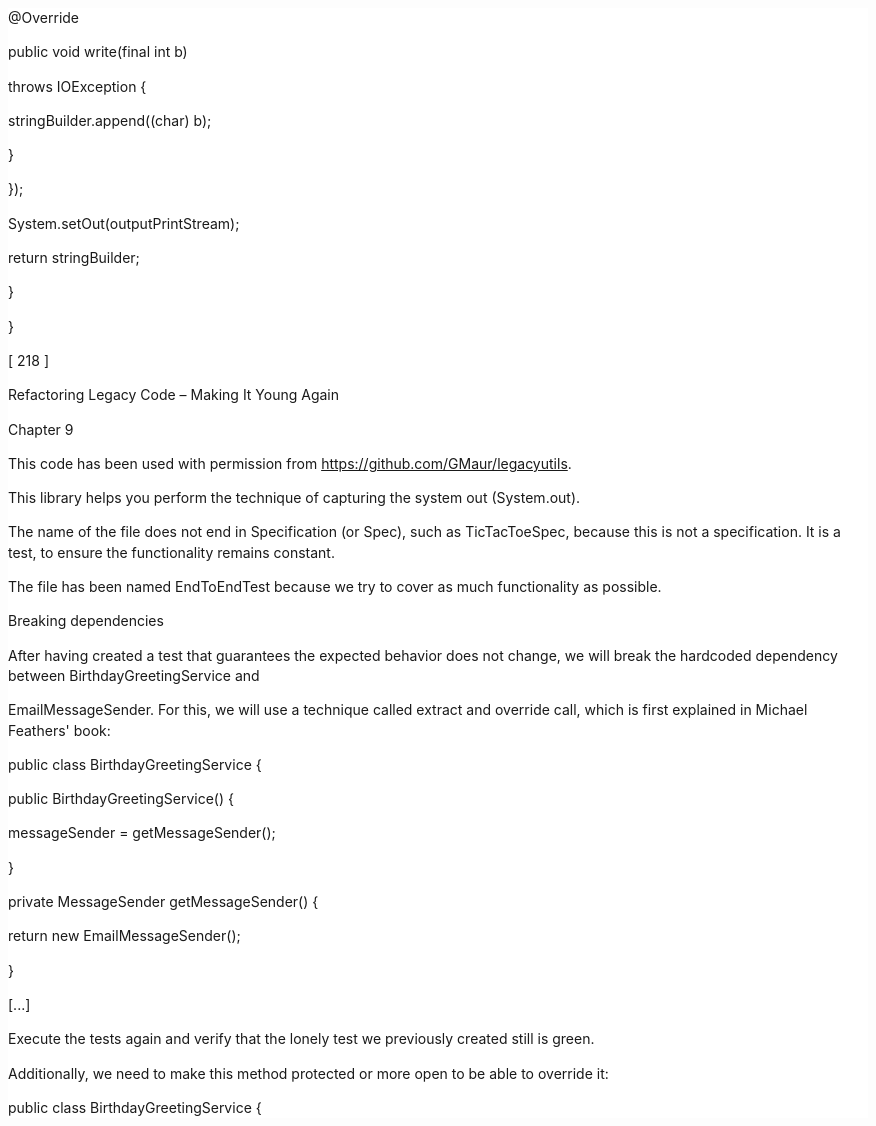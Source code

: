 @Override

public void write(final int b)

throws IOException {

stringBuilder.append((char) b);

}

});

System.setOut(outputPrintStream);

return stringBuilder;

}

}

[ 218 ]

Refactoring Legacy Code – Making It Young Again

Chapter 9

This code has been used with permission from https://github.com/GMaur/legacyutils.

This library helps you perform the technique of capturing the system out (System.out).

The name of the file does not end in Specification (or Spec), such as TicTacToeSpec, because this is not a specification. It is a test, to ensure the functionality remains constant.

The file has been named EndToEndTest because we try to cover as much functionality as possible.

Breaking dependencies

After having created a test that guarantees the expected behavior does not change, we will break the hardcoded dependency between BirthdayGreetingService and

EmailMessageSender. For this, we will use a technique called extract and override call, which is first explained in Michael Feathers' book:

public class BirthdayGreetingService {

public BirthdayGreetingService() {

messageSender = getMessageSender();

}

private MessageSender getMessageSender() {

return new EmailMessageSender();

}

[...]

Execute the tests again and verify that the lonely test we previously created still is green.

Additionally, we need to make this method protected or more open to be able to override it:

public class BirthdayGreetingService {
